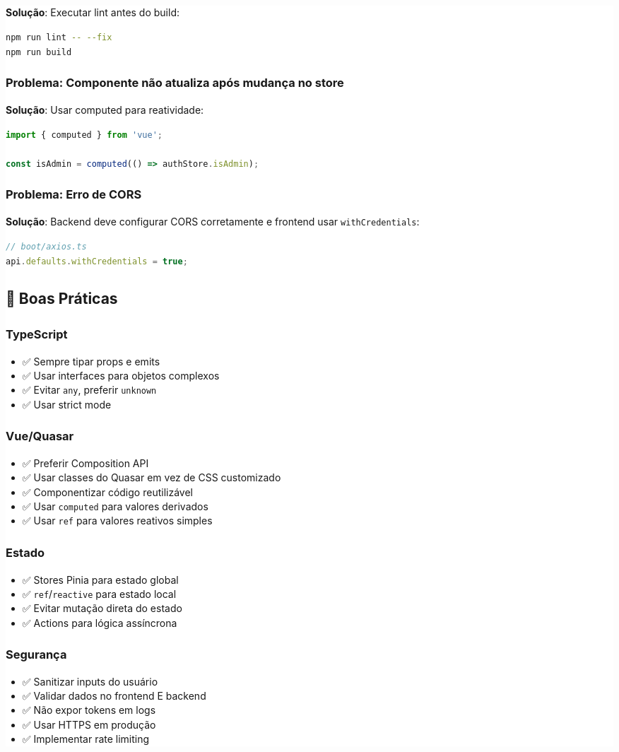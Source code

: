 **Solução**: Executar lint antes do build:

```bash
npm run lint -- --fix
npm run build
```

### Problema: Componente não atualiza após mudança no store

**Solução**: Usar computed para reatividade:

```typescript
import { computed } from 'vue';

const isAdmin = computed(() => authStore.isAdmin);
```

### Problema: Erro de CORS

**Solução**: Backend deve configurar CORS corretamente e frontend usar `withCredentials`:

```typescript
// boot/axios.ts
api.defaults.withCredentials = true;
```

## 📝 Boas Práticas

### TypeScript

- ✅ Sempre tipar props e emits
- ✅ Usar interfaces para objetos complexos
- ✅ Evitar `any`, preferir `unknown`
- ✅ Usar strict mode

### Vue/Quasar

- ✅ Preferir Composition API
- ✅ Usar classes do Quasar em vez de CSS customizado
- ✅ Componentizar código reutilizável
- ✅ Usar `computed` para valores derivados
- ✅ Usar `ref` para valores reativos simples

### Estado

- ✅ Stores Pinia para estado global
- ✅ `ref`/`reactive` para estado local
- ✅ Evitar mutação direta do estado
- ✅ Actions para lógica assíncrona

### Segurança

- ✅ Sanitizar inputs do usuário
- ✅ Validar dados no frontend E backend
- ✅ Não expor tokens em logs
- ✅ Usar HTTPS em produção
- ✅ Implementar rate limiting
